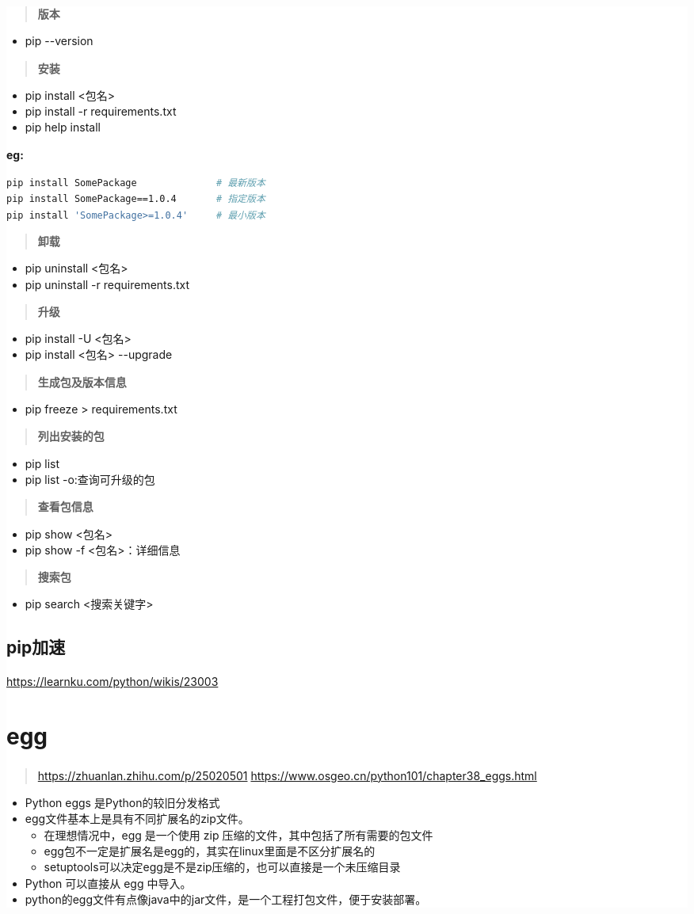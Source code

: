 > **版本**
- pip --version

> **安装**
- pip install <包名>
- pip install -r requirements.txt
- pip help install

**eg:**
```sh
pip install SomePackage              # 最新版本
pip install SomePackage==1.0.4       # 指定版本
pip install 'SomePackage>=1.0.4'     # 最小版本
```

> **卸载**
- pip uninstall <包名>
- pip uninstall -r requirements.txt

> **升级**
- pip install -U <包名>
- pip install <包名> --upgrade

> **生成包及版本信息**
- pip freeze > requirements.txt

> **列出安装的包**
- pip list
- pip list -o:查询可升级的包

> **查看包信息**
- pip show <包名>
- pip show -f <包名>：详细信息

> **搜索包**
- pip search <搜索关键字>


## pip加速
https://learnku.com/python/wikis/23003

# egg
> https://zhuanlan.zhihu.com/p/25020501
> https://www.osgeo.cn/python101/chapter38_eggs.html


- Python eggs 是Python的较旧分发格式
- egg文件基本上是具有不同扩展名的zip文件。
  - 在理想情况中，egg 是一个使用 zip 压缩的文件，其中包括了所有需要的包文件
  - egg包不一定是扩展名是egg的，其实在linux里面是不区分扩展名的
  - setuptools可以决定egg是不是zip压缩的，也可以直接是一个未压缩目录
- Python 可以直接从 egg 中导入。
- python的egg文件有点像java中的jar文件，是一个工程打包文件，便于安装部署。
